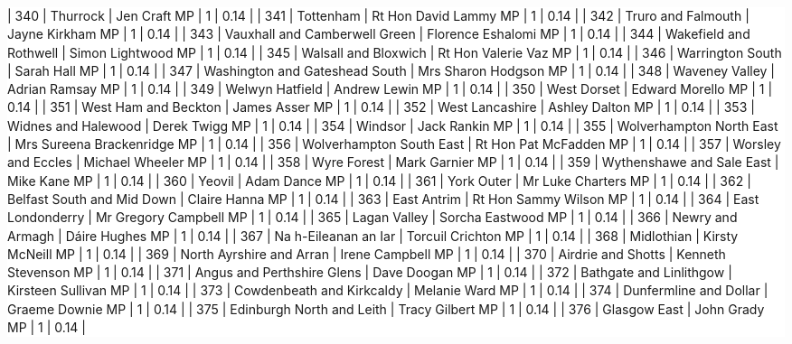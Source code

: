 | 340 | Thurrock | Jen Craft MP | 1 | 0.14 |
| 341 | Tottenham | Rt Hon David Lammy MP | 1 | 0.14 |
| 342 | Truro and Falmouth | Jayne Kirkham MP | 1 | 0.14 |
| 343 | Vauxhall and Camberwell Green | Florence Eshalomi MP | 1 | 0.14 |
| 344 | Wakefield and Rothwell | Simon Lightwood MP | 1 | 0.14 |
| 345 | Walsall and Bloxwich | Rt Hon Valerie Vaz MP | 1 | 0.14 |
| 346 | Warrington South | Sarah Hall MP | 1 | 0.14 |
| 347 | Washington and Gateshead South | Mrs Sharon Hodgson MP | 1 | 0.14 |
| 348 | Waveney Valley | Adrian Ramsay MP | 1 | 0.14 |
| 349 | Welwyn Hatfield | Andrew Lewin MP | 1 | 0.14 |
| 350 | West Dorset | Edward Morello MP | 1 | 0.14 |
| 351 | West Ham and Beckton | James Asser MP | 1 | 0.14 |
| 352 | West Lancashire | Ashley Dalton MP | 1 | 0.14 |
| 353 | Widnes and Halewood | Derek Twigg MP | 1 | 0.14 |
| 354 | Windsor | Jack Rankin MP | 1 | 0.14 |
| 355 | Wolverhampton North East | Mrs Sureena Brackenridge MP | 1 | 0.14 |
| 356 | Wolverhampton South East | Rt Hon Pat McFadden MP | 1 | 0.14 |
| 357 | Worsley and Eccles | Michael Wheeler MP | 1 | 0.14 |
| 358 | Wyre Forest | Mark Garnier MP | 1 | 0.14 |
| 359 | Wythenshawe and Sale East | Mike Kane MP | 1 | 0.14 |
| 360 | Yeovil | Adam Dance MP | 1 | 0.14 |
| 361 | York Outer | Mr Luke Charters MP | 1 | 0.14 |
| 362 | Belfast South and Mid Down | Claire Hanna MP | 1 | 0.14 |
| 363 | East Antrim | Rt Hon Sammy Wilson MP | 1 | 0.14 |
| 364 | East Londonderry | Mr Gregory Campbell MP | 1 | 0.14 |
| 365 | Lagan Valley | Sorcha Eastwood MP | 1 | 0.14 |
| 366 | Newry and Armagh | Dáire Hughes MP | 1 | 0.14 |
| 367 | Na h-Eileanan an Iar | Torcuil Crichton MP | 1 | 0.14 |
| 368 | Midlothian | Kirsty McNeill MP | 1 | 0.14 |
| 369 | North Ayrshire and Arran | Irene Campbell MP | 1 | 0.14 |
| 370 | Airdrie and Shotts | Kenneth Stevenson MP | 1 | 0.14 |
| 371 | Angus and Perthshire Glens | Dave Doogan MP | 1 | 0.14 |
| 372 | Bathgate and Linlithgow | Kirsteen Sullivan MP | 1 | 0.14 |
| 373 | Cowdenbeath and Kirkcaldy | Melanie Ward MP | 1 | 0.14 |
| 374 | Dunfermline and Dollar | Graeme Downie MP | 1 | 0.14 |
| 375 | Edinburgh North and Leith | Tracy Gilbert MP | 1 | 0.14 |
| 376 | Glasgow East | John Grady MP | 1 | 0.14 |